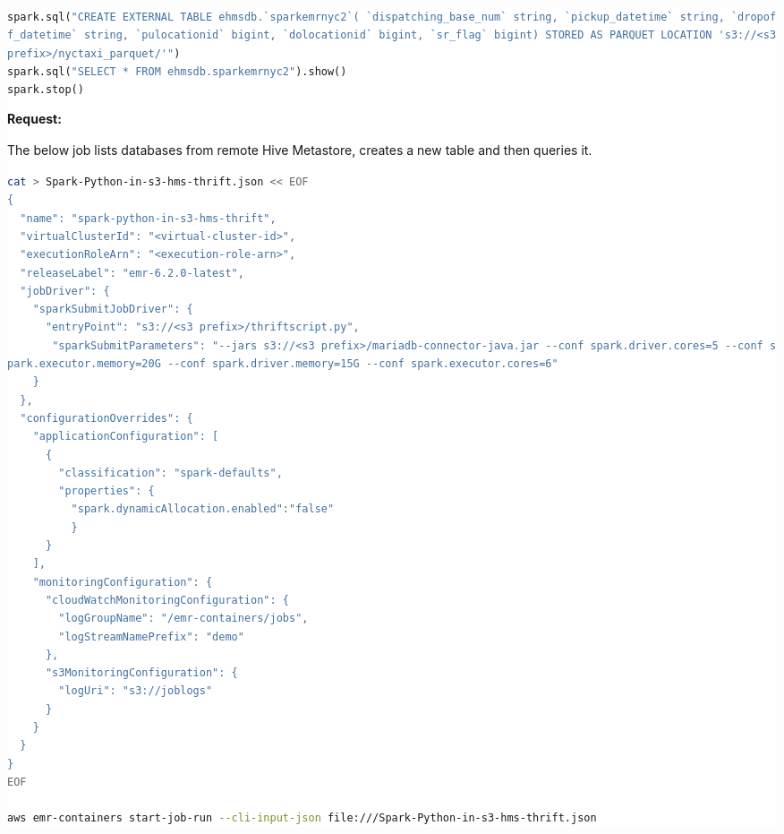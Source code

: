 ```python
spark.sql("CREATE EXTERNAL TABLE ehmsdb.`sparkemrnyc2`( `dispatching_base_num` string, `pickup_datetime` string, `dropoff_datetime` string, `pulocationid` bigint, `dolocationid` bigint, `sr_flag` bigint) STORED AS PARQUET LOCATION 's3://<s3 prefix>/nyctaxi_parquet/'")
spark.sql("SELECT * FROM ehmsdb.sparkemrnyc2").show()
spark.stop()
```

**Request:**

The below job lists databases from remote Hive Metastore, creates a new table and then queries it.

```bash
cat > Spark-Python-in-s3-hms-thrift.json << EOF
{
  "name": "spark-python-in-s3-hms-thrift", 
  "virtualClusterId": "<virtual-cluster-id>", 
  "executionRoleArn": "<execution-role-arn>", 
  "releaseLabel": "emr-6.2.0-latest", 
  "jobDriver": {
    "sparkSubmitJobDriver": {
      "entryPoint": "s3://<s3 prefix>/thriftscript.py", 
       "sparkSubmitParameters": "--jars s3://<s3 prefix>/mariadb-connector-java.jar --conf spark.driver.cores=5 --conf spark.executor.memory=20G --conf spark.driver.memory=15G --conf spark.executor.cores=6"
    }
  }, 
  "configurationOverrides": {
    "applicationConfiguration": [
      {
        "classification": "spark-defaults", 
        "properties": {
          "spark.dynamicAllocation.enabled":"false"
          }
      }
    ], 
    "monitoringConfiguration": {
      "cloudWatchMonitoringConfiguration": {
        "logGroupName": "/emr-containers/jobs", 
        "logStreamNamePrefix": "demo"
      }, 
      "s3MonitoringConfiguration": {
        "logUri": "s3://joblogs"
      }
    }
  }
}
EOF

aws emr-containers start-job-run --cli-input-json file:///Spark-Python-in-s3-hms-thrift.json


```
